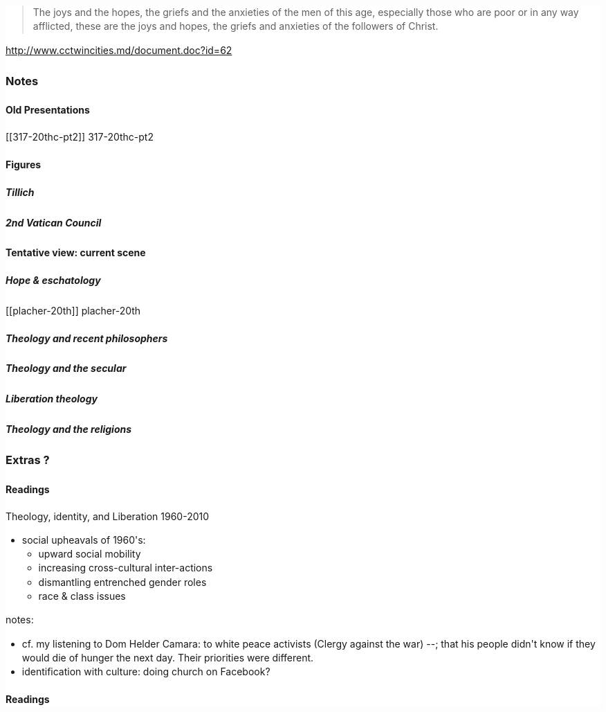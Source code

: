    > The joys and the hopes, the griefs and the anxieties of the men of this age, especially those who are poor or in any way afflicted, these are the joys and hopes, the griefs and anxieties of the followers of Christ. 
   
   <http://www.cctwincities.md/document.doc?id=62>


  

### Notes

#### Old Presentations ####

[[317-20thc-pt2]] 317-20thc-pt2

#### Figures ####

##### Tillich #####

##### 2nd Vatican Council #####

#### Tentative view: current scene ####

##### Hope & eschatology #####

[[placher-20th]] placher-20th

##### Theology and recent philosophers #####

##### Theology and the secular #####

##### Liberation theology #####

##### Theology and the religions #####

### Extras ? ###

#### Readings ####

Theology, identity, and Liberation 1960-2010

- social upheavals of 1960's:
  - upward social mobility
  - increasing cross-cultural inter-actions
  - dismantling entrenched gender roles
  - race & class issues


notes:

- cf. my listening to Dom Helder Camara: to white peace activists (Clergy against the war) --; that his people didn't know if they would die of hunger the next day. Their priorities were different.
- identification with culture: doing church on Facebook?



#### Readings ####
   
